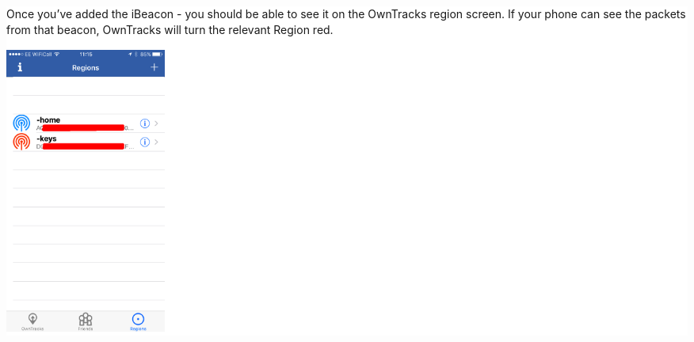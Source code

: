 Once you’ve added the iBeacon - you should be able to see it on the OwnTracks region screen. If your phone can see the packets from that beacon, OwnTracks will turn the relevant Region red.

<p class='img'>
  <img width='200' src='/images/blog/2016-04-ibeacons/owntracks_red_beacon.png'>
</p>
